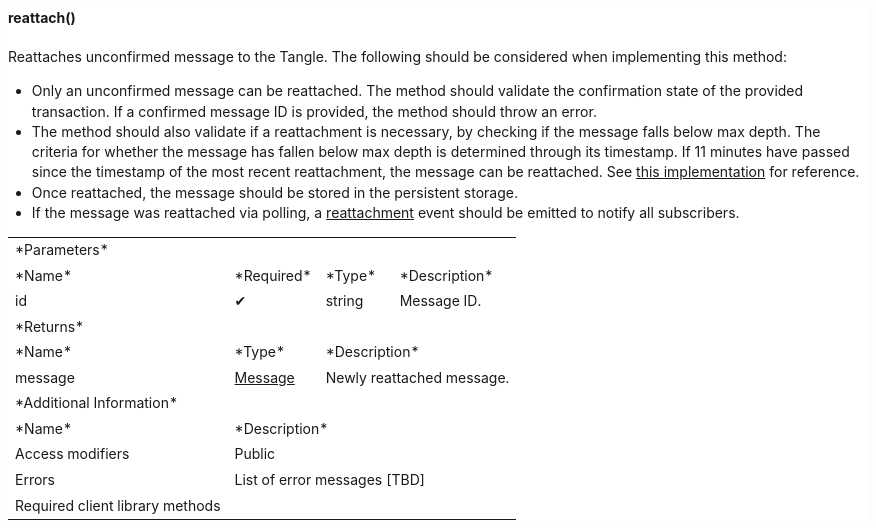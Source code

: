 ####  reattach() 

Reattaches unconfirmed message to the Tangle. 
The following should be considered when implementing this method:

- Only an unconfirmed message can be reattached. The method should validate the confirmation state of the provided transaction. If a confirmed message ID is provided, the method should throw an error.
- The method should also validate if a reattachment is necessary, by checking if the message falls below max depth. The criteria for whether the message has fallen below max depth is determined through its timestamp. If 11 minutes have passed since the timestamp of the most recent reattachment, the message can be reattached. See [this implementation](https://github.com/iotaledger/trinity-wallet/blob/3fab4f671c97e805a2b0ade99b4abb8b508c2842/src/shared/libs/iota/transfers.js#L141) for reference.
- Once reattached, the message should be stored in the persistent storage.
- If the message was reattached via polling, a [reattachment](#monitor-for-reattachments) event should be emitted to notify all subscribers. 

<table>
  <tr>
    <td colspan="4">*Parameters*</td>
  </tr>
  <tr>
    <td>*Name*</td>
    <td>*Required*</td>
    <td>*Type*</td>
    <td>*Description*</td>
  </tr>
  <tr>
    <td>id</td>
    <td>&#10004;</td>
    <td>string</td>
    <td>Message ID.</td>
  </tr>
  <tr>
    <td colspan="4">*Returns*</td>
  </tr>
  <tr>
    <td>*Name*</td>
    <td>*Type*</td>
    <td colspan="3">*Description*</td>
  </tr>
  <tr>
    <td>message</td>
    <td><a href="#message">Message</a></td>
    <td colspan="3">Newly reattached message.</td>
  </tr>
  <tr>
    <td colspan="4">*Additional Information*</td>
  </tr>
  <tr>
    <td>*Name*</td>
    <td colspan="3">*Description*</td>
  </tr>
  <tr>
    <td>Access modifiers</td>
    <td colspan="3">Public</td>
  </tr>
  <tr>
    <td>Errors</td>
    <td colspan="3">List of error messages [TBD]</td>
  </tr>
  <tr>
    <td>Required client library methods</td>
    <td colspan="3">
